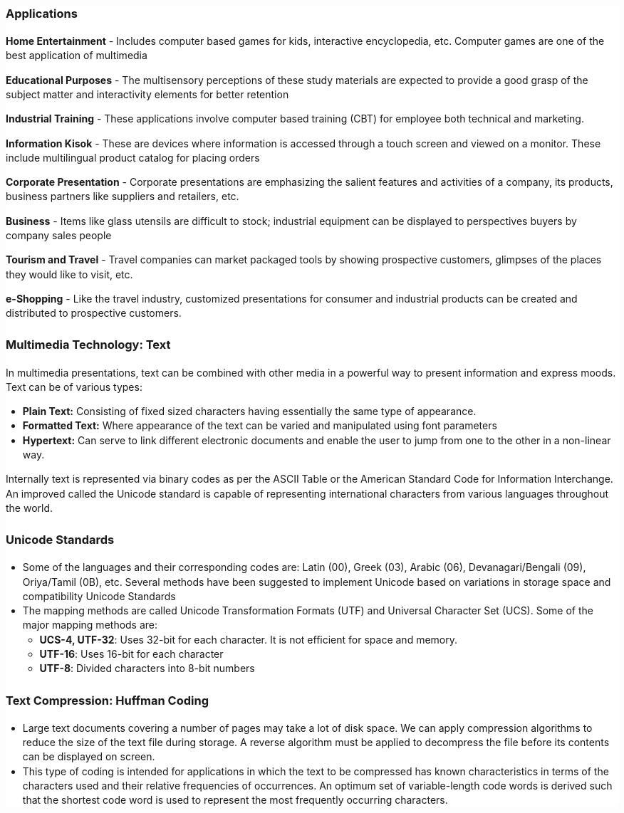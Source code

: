 ### Applications 

**Home Entertainment** - Includes computer based games for kids, interactive encyclopedia, etc. Computer games are one of the best application of multimedia

**Educational Purposes** - The multisensory perceptions of these study materials are expected to provide a good grasp of the subject matter and interactivity elements for better retention

**Industrial Training** - These applications involve computer based training (CBT) for employee both technical and marketing.

**Information Kisok** - These are devices where information is accessed through a touch screen and viewed on a monitor. These include multilingual product catalog for placing orders

**Corporate Presentation** - Corporate presentations are emphasizing the salient features and activities of a company, its products, business partners like suppliers and retailers, etc.

**Business** - Items like glass utensils are difficult to stock; industrial equipment can be displayed to perspectives buyers by company sales people

**Tourism and Travel** - Travel companies can market packaged tools by showing prospective customers, glimpses of the places they would like to visit, etc.

**e-Shopping** - Like the travel industry, customized presentations for consumer and industrial products can be created and distributed to prospective customers.

### Multimedia Technology: Text

In multimedia presentations, text can be combined with other media in a powerful way to present information and express moods. Text can be of various types: 

- **Plain Text:** Consisting of fixed sized characters having essentially the same type of appearance. 
- **Formatted Text:** Where appearance of the text can be varied and manipulated using font parameters 
- **Hypertext:** Can serve to link different electronic documents and enable the user to jump from one to the other in a non-linear way.

Internally text is represented via binary codes as per the ASCII Table or the American Standard Code for Information Interchange. An improved called the Unicode standard is capable of representing international characters from various languages throughout the world.


### Unicode Standards 
- Some of the languages and their corresponding codes are: Latin (00), Greek (03), Arabic (06), Devanagari/Bengali (09), Oriya/Tamil (0B), etc. Several methods have been suggested to implement Unicode based on variations in storage space and compatibility Unicode Standards 
- The mapping methods are called Unicode Transformation Formats (UTF) and Universal Character Set (UCS). Some of the major mapping methods are: 
	- **UCS-4, UTF-32**: Uses 32-bit for each character. It is not efficient for space and memory. 
	- **UTF-16**: Uses 16-bit for each character 
	- **UTF-8**: Divided characters into 8-bit numbers

### Text Compression: Huffman Coding 
- Large text documents covering a number of pages may take a lot of disk space. We can apply compression algorithms to reduce the size of the text file during storage. A reverse algorithm must be applied to decompress the file before its contents can be displayed on screen.
- This type of coding is intended for applications in which the text to be compressed has known characteristics in terms of the characters used and their relative frequencies of occurrences. An optimum set of variable-length code words is derived such that the shortest code word is used to represent the most frequently occurring characters.
